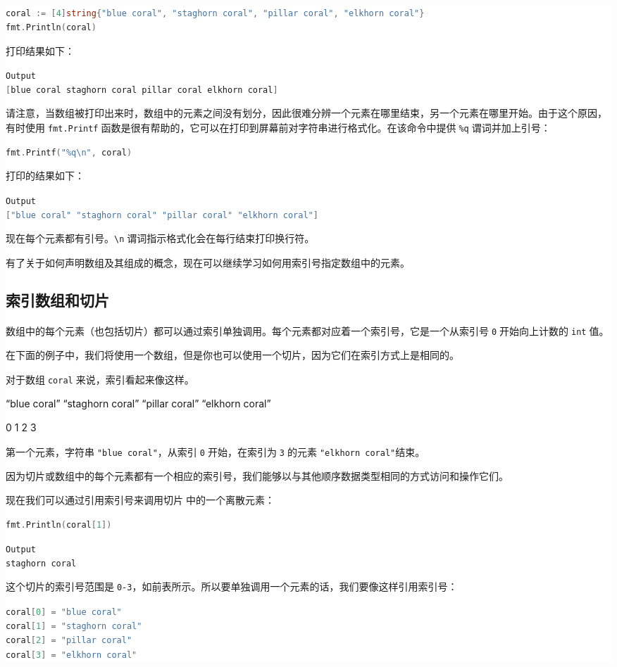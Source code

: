 ```go
coral := [4]string{"blue coral", "staghorn coral", "pillar coral", "elkhorn coral"}
fmt.Println(coral)
```

打印结果如下：

```go
Output
[blue coral staghorn coral pillar coral elkhorn coral]
```

请注意，当数组被打印出来时，数组中的元素之间没有划分，因此很难分辨一个元素在哪里结束，另一个元素在哪里开始。由于这个原因，有时使用 `fmt.Printf` 函数是很有帮助的，它可以在打印到屏幕前对字符串进行格式化。在该命令中提供 `%q` 谓词并加上引号：

```go
fmt.Printf("%q\n", coral)
```

打印的结果如下：

```go
Output
["blue coral" "staghorn coral" "pillar coral" "elkhorn coral"]
```

现在每个元素都有引号。`\n` 谓词指示格式化会在每行结束打印换行符。

有了关于如何声明数组及其组成的概念，现在可以继续学习如何用索引号指定数组中的元素。

## 索引数组和切片

数组中的每个元素（也包括切片）都可以通过索引单独调用。每个元素都对应着一个索引号，它是一个从索引号 `0` 开始向上计数的 `int` 值。

在下面的例子中，我们将使用一个数组，但是你也可以使用一个切片，因为它们在索引方式上是相同的。

对于数组 `coral` 来说，索引看起来像这样。

“blue coral” “staghorn coral” “pillar coral” “elkhorn coral”

0 1 2 3

第一个元素，字符串 `"blue coral"`，从索引 `0` 开始，在索引为 `3` 的元素 `"elkhorn coral"`结束。

因为切片或数组中的每个元素都有一个相应的索引号，我们能够以与其他顺序数据类型相同的方式访问和操作它们。

现在我们可以通过引用索引号来调用切片 中的一个离散元素：

```go
fmt.Println(coral[1])
```

```go
Output
staghorn coral
```

这个切片的索引号范围是 `0-3`，如前表所示。所以要单独调用一个元素的话，我们要像这样引用索引号：

```go
coral[0] = "blue coral"
coral[1] = "staghorn coral"
coral[2] = "pillar coral"
coral[3] = "elkhorn coral"
```
